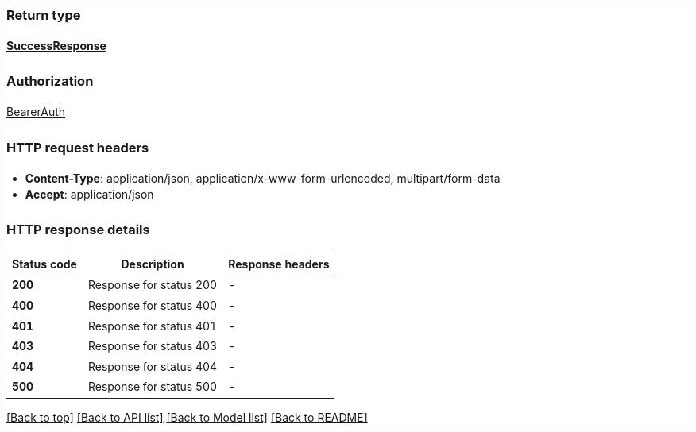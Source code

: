 ### Return type

[**SuccessResponse**](SuccessResponse.md)

### Authorization

[BearerAuth](../README.md#BearerAuth)

### HTTP request headers

 - **Content-Type**: application/json, application/x-www-form-urlencoded, multipart/form-data
 - **Accept**: application/json

### HTTP response details

| Status code | Description | Response headers |
|-------------|-------------|------------------|
**200** | Response for status 200 |  -  |
**400** | Response for status 400 |  -  |
**401** | Response for status 401 |  -  |
**403** | Response for status 403 |  -  |
**404** | Response for status 404 |  -  |
**500** | Response for status 500 |  -  |

[[Back to top]](#) [[Back to API list]](../README.md#documentation-for-api-endpoints) [[Back to Model list]](../README.md#documentation-for-models) [[Back to README]](../README.md)

